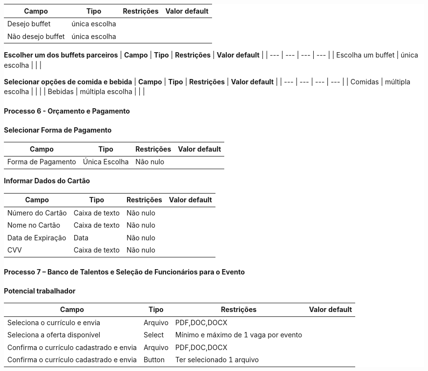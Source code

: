 | **Campo** | **Tipo** | **Restrições** | **Valor default** |
| --- | --- | --- | --- |
| Desejo buffet | única escolha |  |  |
| Não desejo buffet| única escolha |  |  |

 
 **Escolher um dos buffets parceiros**
| **Campo** | **Tipo** | **Restrições** | **Valor default** |
| --- | --- | --- | --- |
| Escolha um buffet | única escolha |  |  |

**Selecionar opções de comida e bebida**
| **Campo** | **Tipo** | **Restrições** | **Valor default** |
| --- | --- | --- | --- |
| Comidas | múltipla escolha |  |  |
| Bebidas | múltipla escolha |  |  |





#### Processo 6 - Orçamento e Pagamento

**Selecionar Forma de Pagamento**

| **Campo** | **Tipo** | **Restrições** | **Valor default** |
| --- | --- | --- | --- |
| Forma de Pagamento | Única Escolha | Não nulo |  |

**Informar Dados do Cartão**

| **Campo** | **Tipo** | **Restrições** | **Valor default** |
| --- | --- | --- | --- |
| Número do Cartão | Caixa de texto | Não nulo |  |
| Nome no Cartão | Caixa de texto | Não nulo |  |
| Data de Expiração | Data | Não nulo |  |
| CVV | Caixa de texto | Não nulo |  |

#### Processo 7 – Banco de Talentos e Seleção de Funcionários para o Evento

**Potencial trabalhador**

| **Campo** | **Tipo** | **Restrições** | **Valor default** |
| --- | --- | --- | --- |
| Seleciona o currículo e envia | Arquivo | PDF,DOC,DOCX  |  |
| Seleciona a oferta disponível | Select | Mínimo e máximo de 1 vaga por evento |  |
| Confirma o currículo cadastrado e envia  | Arquivo   |   PDF,DOC,DOCX   |    |
| Confirma o currículo cadastrado e envia  | Button   |   Ter selecionado 1 arquivo  |    |
